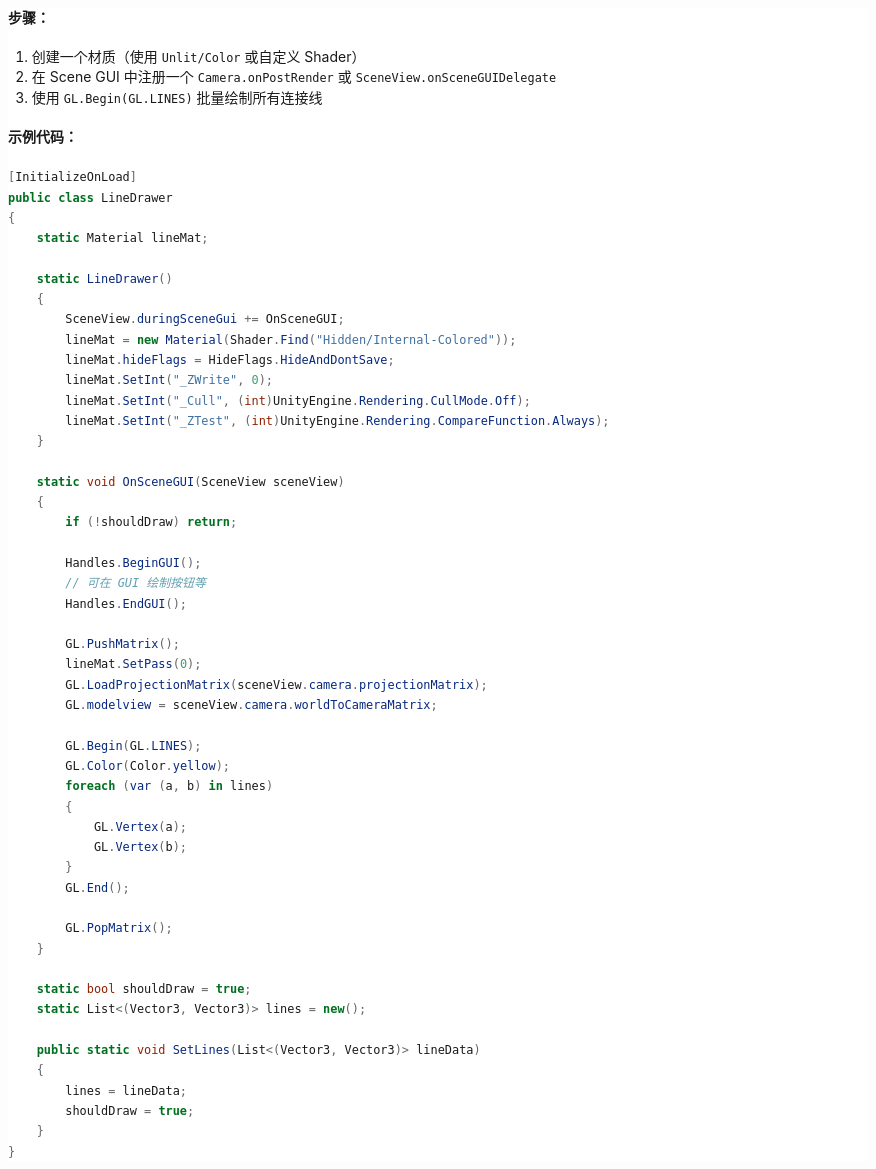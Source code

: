 #### 步骤：

1. 创建一个材质（使用 `Unlit/Color` 或自定义 Shader）
2. 在 Scene GUI 中注册一个 `Camera.onPostRender` 或 `SceneView.onSceneGUIDelegate`
3. 使用 `GL.Begin(GL.LINES)` 批量绘制所有连接线

#### 示例代码：

```csharp
[InitializeOnLoad]
public class LineDrawer
{
    static Material lineMat;

    static LineDrawer()
    {
        SceneView.duringSceneGui += OnSceneGUI;
        lineMat = new Material(Shader.Find("Hidden/Internal-Colored"));
        lineMat.hideFlags = HideFlags.HideAndDontSave;
        lineMat.SetInt("_ZWrite", 0);
        lineMat.SetInt("_Cull", (int)UnityEngine.Rendering.CullMode.Off);
        lineMat.SetInt("_ZTest", (int)UnityEngine.Rendering.CompareFunction.Always);
    }

    static void OnSceneGUI(SceneView sceneView)
    {
        if (!shouldDraw) return;

        Handles.BeginGUI();
        // 可在 GUI 绘制按钮等
        Handles.EndGUI();

        GL.PushMatrix();
        lineMat.SetPass(0);
        GL.LoadProjectionMatrix(sceneView.camera.projectionMatrix);
        GL.modelview = sceneView.camera.worldToCameraMatrix;

        GL.Begin(GL.LINES);
        GL.Color(Color.yellow);
        foreach (var (a, b) in lines)
        {
            GL.Vertex(a);
            GL.Vertex(b);
        }
        GL.End();

        GL.PopMatrix();
    }

    static bool shouldDraw = true;
    static List<(Vector3, Vector3)> lines = new();

    public static void SetLines(List<(Vector3, Vector3)> lineData)
    {
        lines = lineData;
        shouldDraw = true;
    }
}
```
